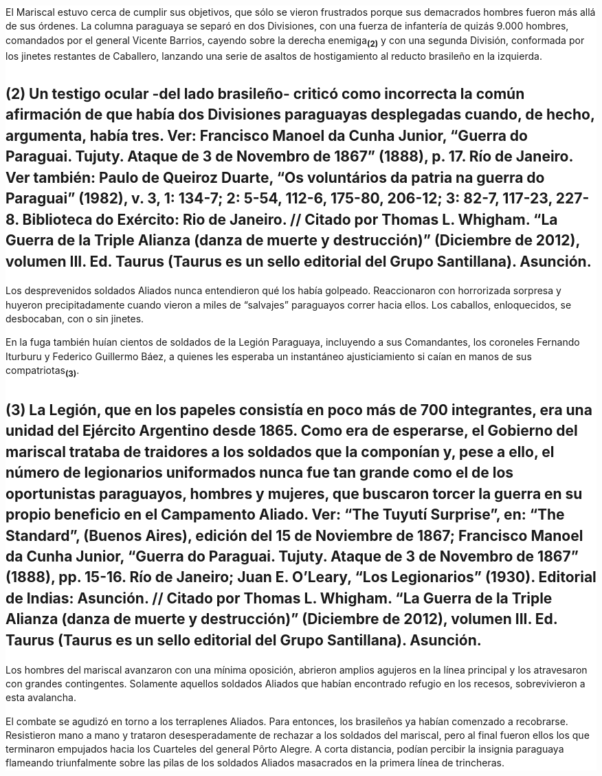 El Mariscal estuvo cerca de cumplir sus objetivos, que sólo se vieron frustrados porque sus demacrados hombres fueron más allá de sus órdenes. La columna paraguaya se separó en dos Divisiones, con una fuerza de infantería de quizás 9.000 hombres, comandados por el general Vicente Barrios, cayendo sobre la derecha enemiga<sub><strong>(2)</strong></sub> y con una segunda División, conformada por los jinetes restantes de Caballero, lanzando una serie de asaltos de hostigamiento al reducto brasileño en la izquierda.

## **(2) Un testigo ocular -del lado brasileño- criticó como incorrecta la común afirmación de que había dos Divisiones paraguayas desplegadas cuando, de hecho, argumenta, había tres. Ver: Francisco Manoel da Cunha Junior, “Guerra do Paraguai. Tujuty. Ataque de 3 de Novembro de 1867” (1888), p. 17. Río de Janeiro. Ver también: Paulo de Queiroz Duarte, “Os voluntários da patria na guerra do Paraguai” (1982), v. 3, 1: 134-7; 2: 5-54, 112-6, 175-80, 206-12; 3: 82-7, 117-23, 227-8. Biblioteca do Exército: Rio de Janeiro. // Citado por Thomas L. Whigham. “La Guerra de la Triple Alianza (danza de muerte y destrucción)” (Diciembre de 2012), volumen III. Ed. Taurus (Taurus es un sello editorial del Grupo Santillana). Asunción.**

Los desprevenidos soldados Aliados nunca entendieron qué los había golpeado. Reaccionaron con horrorizada sorpresa y huyeron precipitadamente cuando vieron a miles de “salvajes” paraguayos correr hacia ellos. Los caballos, enloquecidos, se desbocaban, con o sin jinetes.

En la fuga también huían cientos de soldados de la Legión Paraguaya, incluyendo a sus Comandantes, los coroneles Fernando Iturburu y Federico Guillermo Báez, a quienes les esperaba un instantáneo ajusticiamiento si caían en manos de sus compatriotas<sub><strong>(3)</strong></sub>.

## **(3) La Legión, que en los papeles consistía en poco más de 700 integrantes, era una unidad del Ejército Argentino desde 1865. Como era de esperarse, el Gobierno del mariscal trataba de traidores a los soldados que la componían y, pese a ello, el número de legionarios uniformados nunca fue tan grande como el de los oportunistas paraguayos, hombres y mujeres, que buscaron torcer la guerra en su propio beneficio en el Campamento Aliado. Ver: “The Tuyutí Surprise”, en: “The Standard”, (Buenos Aires), edición del 15 de Noviembre de 1867; Francisco Manoel da Cunha Junior, “Guerra do Paraguai. Tujuty. Ataque de 3 de Novembro de 1867” (1888), pp. 15-16. Río de Janeiro; Juan E. O’Leary, “Los Legionarios” (1930). Editorial de Indias: Asunción. // Citado por Thomas L. Whigham. “La Guerra de la Triple Alianza (danza de muerte y destrucción)” (Diciembre de 2012), volumen III. Ed. Taurus (Taurus es un sello editorial del Grupo Santillana). Asunción.**

Los hombres del mariscal avanzaron con una mínima oposición, abrieron amplios agujeros en la línea principal y los atravesaron con grandes contingentes. Solamente aquellos soldados Aliados que habían encontrado refugio en los recesos, sobrevivieron a esta avalancha.

El combate se agudizó en torno a los terraplenes Aliados. Para entonces, los brasileños ya habían comenzado a recobrarse. Resistieron mano a mano y trataron desesperadamente de rechazar a los soldados del mariscal, pero al final fueron ellos los que terminaron empujados hacia los Cuarteles del general Pôrto Alegre. A corta distancia, podían percibir la insignia paraguaya flameando triunfalmente sobre las pilas de los soldados Aliados masacrados en la primera línea de trincheras.

